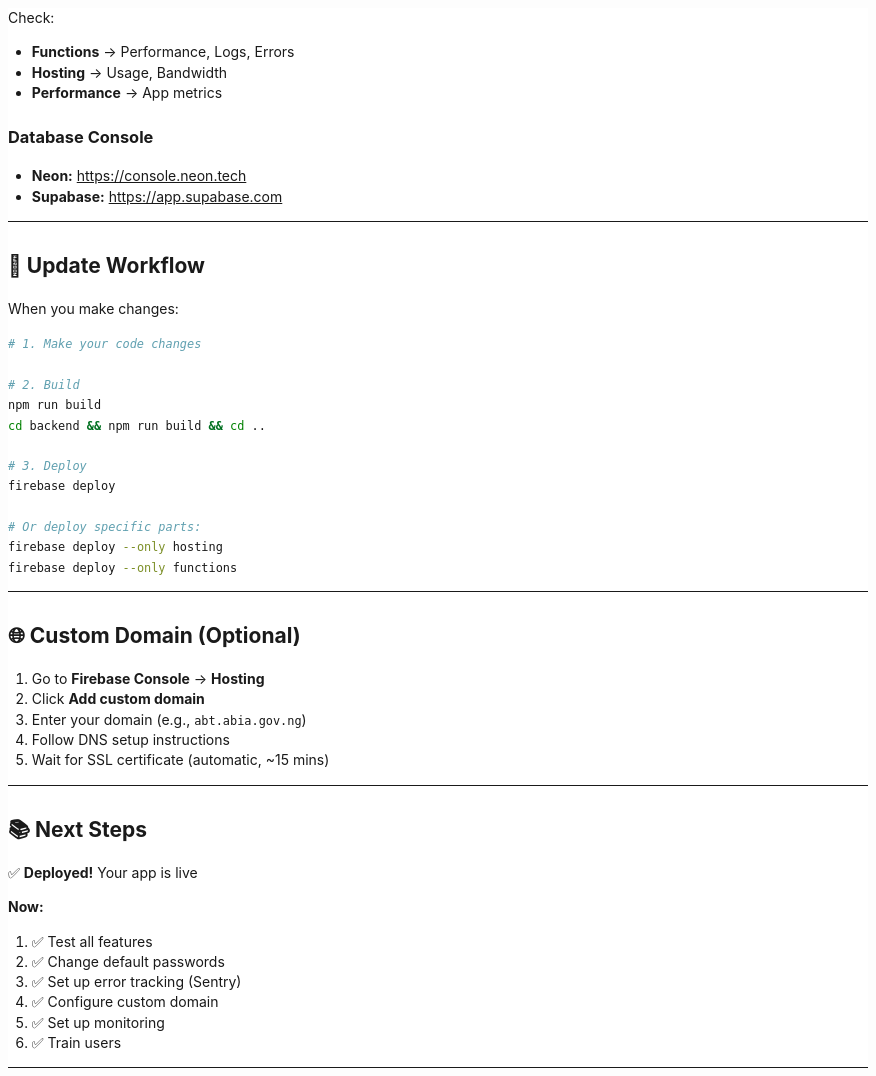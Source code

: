 Check:
- **Functions** → Performance, Logs, Errors
- **Hosting** → Usage, Bandwidth
- **Performance** → App metrics

### Database Console
- **Neon:** https://console.neon.tech
- **Supabase:** https://app.supabase.com

---

## 🔄 Update Workflow

When you make changes:

```bash
# 1. Make your code changes

# 2. Build
npm run build
cd backend && npm run build && cd ..

# 3. Deploy
firebase deploy

# Or deploy specific parts:
firebase deploy --only hosting
firebase deploy --only functions
```

---

## 🌐 Custom Domain (Optional)

1. Go to **Firebase Console** → **Hosting**
2. Click **Add custom domain**
3. Enter your domain (e.g., `abt.abia.gov.ng`)
4. Follow DNS setup instructions
5. Wait for SSL certificate (automatic, ~15 mins)

---

## 📚 Next Steps

✅ **Deployed!** Your app is live

**Now:**
1. ✅ Test all features
2. ✅ Change default passwords
3. ✅ Set up error tracking (Sentry)
4. ✅ Configure custom domain
5. ✅ Set up monitoring
6. ✅ Train users

---